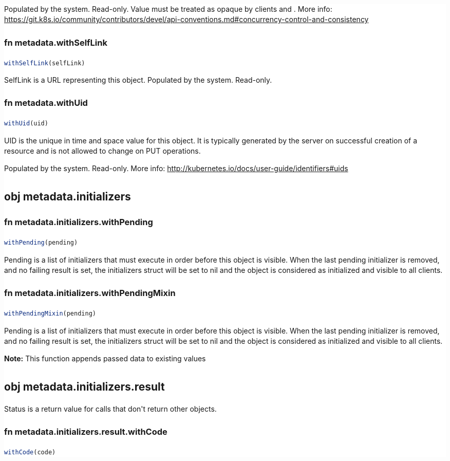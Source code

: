 Populated by the system. Read-only. Value must be treated as opaque by clients and . More info: https://git.k8s.io/community/contributors/devel/api-conventions.md#concurrency-control-and-consistency

### fn metadata.withSelfLink

```ts
withSelfLink(selfLink)
```

SelfLink is a URL representing this object. Populated by the system. Read-only.

### fn metadata.withUid

```ts
withUid(uid)
```

UID is the unique in time and space value for this object. It is typically generated by the server on successful creation of a resource and is not allowed to change on PUT operations.

Populated by the system. Read-only. More info: http://kubernetes.io/docs/user-guide/identifiers#uids

## obj metadata.initializers



### fn metadata.initializers.withPending

```ts
withPending(pending)
```

Pending is a list of initializers that must execute in order before this object is visible. When the last pending initializer is removed, and no failing result is set, the initializers struct will be set to nil and the object is considered as initialized and visible to all clients.

### fn metadata.initializers.withPendingMixin

```ts
withPendingMixin(pending)
```

Pending is a list of initializers that must execute in order before this object is visible. When the last pending initializer is removed, and no failing result is set, the initializers struct will be set to nil and the object is considered as initialized and visible to all clients.

**Note:** This function appends passed data to existing values

## obj metadata.initializers.result

Status is a return value for calls that don't return other objects.

### fn metadata.initializers.result.withCode

```ts
withCode(code)
```
